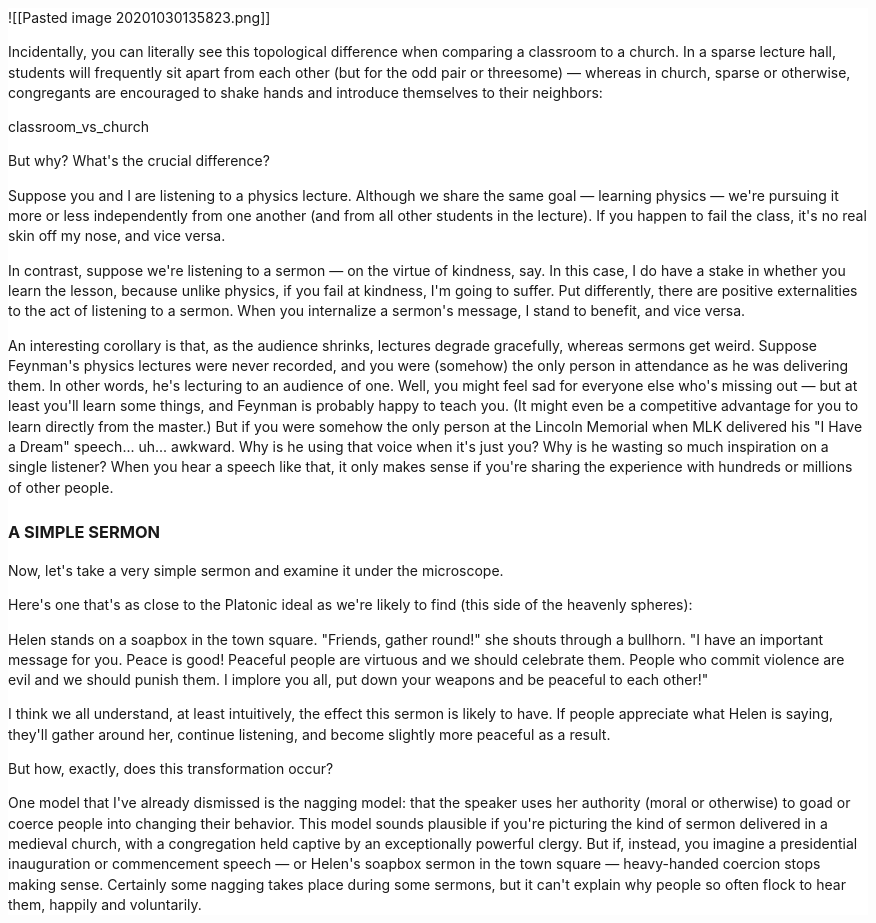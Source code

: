 ![[Pasted image 20201030135823.png]]

Incidentally, you can literally see this topological difference when comparing a classroom to a church. In a sparse lecture hall, students will frequently sit apart from each other (but for the odd pair or threesome) — whereas in church, sparse or otherwise, congregants are encouraged to shake hands and introduce themselves to their neighbors:

classroom_vs_church

But why? What's the crucial difference?

Suppose you and I are listening to a physics lecture. Although we share the same goal — learning physics — we're pursuing it more or less independently from one another (and from all other students in the lecture). If you happen to fail the class, it's no real skin off my nose, and vice versa.

In contrast, suppose we're listening to a sermon — on the virtue of kindness, say. In this case, I do have a stake in whether you learn the lesson, because unlike physics, if you fail at kindness, I'm going to suffer. Put differently, there are positive externalities to the act of listening to a sermon. When you internalize a sermon's message, I stand to benefit, and vice versa.

An interesting corollary is that, as the audience shrinks, lectures degrade gracefully, whereas sermons get weird. Suppose Feynman's physics lectures were never recorded, and you were (somehow) the only person in attendance as he was delivering them. In other words, he's lecturing to an audience of one. Well, you might feel sad for everyone else who's missing out — but at least you'll learn some things, and Feynman is probably happy to teach you. (It might even be a competitive advantage for you to learn directly from the master.) But if you were somehow the only person at the Lincoln Memorial when MLK delivered his "I Have a Dream" speech... uh... awkward. Why is he using that voice when it's just you? Why is he wasting so much inspiration on a single listener? When you hear a speech like that, it only makes sense if you're sharing the experience with hundreds or millions of other people.

### A SIMPLE SERMON
Now, let's take a very simple sermon and examine it under the microscope.

Here's one that's as close to the Platonic ideal as we're likely to find (this side of the heavenly spheres):

Helen stands on a soapbox in the town square. "Friends, gather round!" she shouts through a bullhorn. "I have an important message for you. Peace is good! Peaceful people are virtuous and we should celebrate them. People who commit violence are evil and we should punish them. I implore you all, put down your weapons and be peaceful to each other!"

I think we all understand, at least intuitively, the effect this sermon is likely to have. If people appreciate what Helen is saying, they'll gather around her, continue listening, and become slightly more peaceful as a result.

But how, exactly, does this transformation occur?

One model that I've already dismissed is the nagging model: that the speaker uses her authority (moral or otherwise) to goad or coerce people into changing their behavior. This model sounds plausible if you're picturing the kind of sermon delivered in a medieval church, with a congregation held captive by an exceptionally powerful clergy. But if, instead, you imagine a presidential inauguration or commencement speech — or Helen's soapbox sermon in the town square — heavy-handed coercion stops making sense. Certainly some nagging takes place during some sermons, but it can't explain why people so often flock to hear them, happily and voluntarily.
